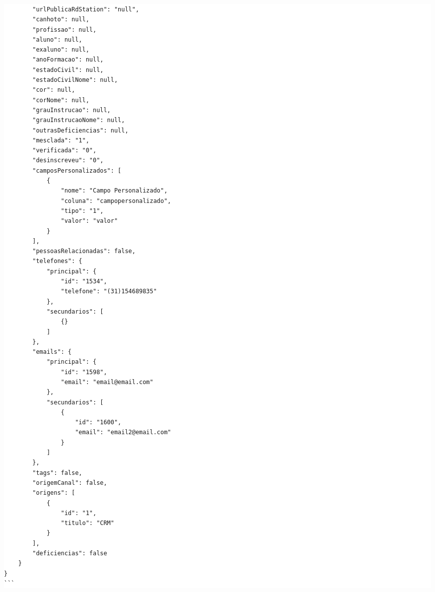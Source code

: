             "urlPublicaRdStation": "null",
            "canhoto": null,
            "profissao": null,
            "aluno": null,
            "exaluno": null,
            "anoFormacao": null,
            "estadoCivil": null,
            "estadoCivilNome": null,
            "cor": null,
            "corNome": null,
            "grauInstrucao": null,
            "grauInstrucaoNome": null,
            "outrasDeficiencias": null,
            "mesclada": "1",
            "verificada": "0",
            "desinscreveu": "0",
            "camposPersonalizados": [
                {
                    "nome": "Campo Personalizado",
                    "coluna": "campopersonalizado",
                    "tipo": "1",
                    "valor": "valor"
                }
            ],
            "pessoasRelacionadas": false,
            "telefones": {
                "principal": {
                    "id": "1534",
                    "telefone": "(31)154689835"
                },
                "secundarios": [
                    {}
                ]
            },
            "emails": {
                "principal": {
                    "id": "1598",
                    "email": "email@email.com"
                },
                "secundarios": [
                    {
                        "id": "1600",
                        "email": "email2@email.com"
                    }
                ]
            },
            "tags": false,
            "origemCanal": false,
            "origens": [
                {
                    "id": "1",
                    "titulo": "CRM"
                }
            ],
            "deficiencias": false
        }
    }
    ```
